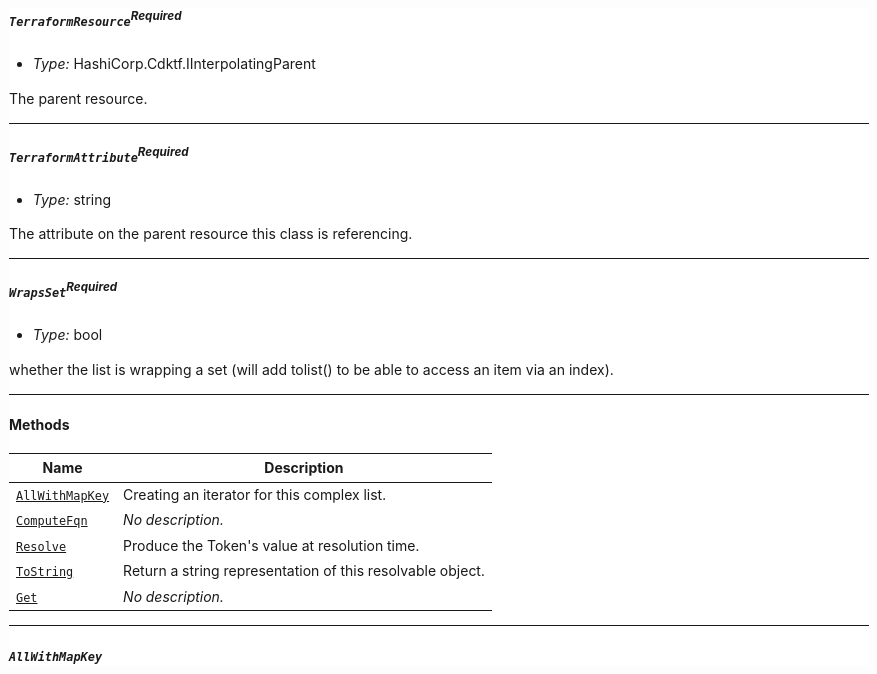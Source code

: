 ##### `TerraformResource`<sup>Required</sup> <a name="TerraformResource" id="@cdktf/provider-cloudflare.dataCloudflareZeroTrustDnsLocation.DataCloudflareZeroTrustDnsLocationEndpointsDotNetworksList.Initializer.parameter.terraformResource"></a>

- *Type:* HashiCorp.Cdktf.IInterpolatingParent

The parent resource.

---

##### `TerraformAttribute`<sup>Required</sup> <a name="TerraformAttribute" id="@cdktf/provider-cloudflare.dataCloudflareZeroTrustDnsLocation.DataCloudflareZeroTrustDnsLocationEndpointsDotNetworksList.Initializer.parameter.terraformAttribute"></a>

- *Type:* string

The attribute on the parent resource this class is referencing.

---

##### `WrapsSet`<sup>Required</sup> <a name="WrapsSet" id="@cdktf/provider-cloudflare.dataCloudflareZeroTrustDnsLocation.DataCloudflareZeroTrustDnsLocationEndpointsDotNetworksList.Initializer.parameter.wrapsSet"></a>

- *Type:* bool

whether the list is wrapping a set (will add tolist() to be able to access an item via an index).

---

#### Methods <a name="Methods" id="Methods"></a>

| **Name** | **Description** |
| --- | --- |
| <code><a href="#@cdktf/provider-cloudflare.dataCloudflareZeroTrustDnsLocation.DataCloudflareZeroTrustDnsLocationEndpointsDotNetworksList.allWithMapKey">AllWithMapKey</a></code> | Creating an iterator for this complex list. |
| <code><a href="#@cdktf/provider-cloudflare.dataCloudflareZeroTrustDnsLocation.DataCloudflareZeroTrustDnsLocationEndpointsDotNetworksList.computeFqn">ComputeFqn</a></code> | *No description.* |
| <code><a href="#@cdktf/provider-cloudflare.dataCloudflareZeroTrustDnsLocation.DataCloudflareZeroTrustDnsLocationEndpointsDotNetworksList.resolve">Resolve</a></code> | Produce the Token's value at resolution time. |
| <code><a href="#@cdktf/provider-cloudflare.dataCloudflareZeroTrustDnsLocation.DataCloudflareZeroTrustDnsLocationEndpointsDotNetworksList.toString">ToString</a></code> | Return a string representation of this resolvable object. |
| <code><a href="#@cdktf/provider-cloudflare.dataCloudflareZeroTrustDnsLocation.DataCloudflareZeroTrustDnsLocationEndpointsDotNetworksList.get">Get</a></code> | *No description.* |

---

##### `AllWithMapKey` <a name="AllWithMapKey" id="@cdktf/provider-cloudflare.dataCloudflareZeroTrustDnsLocation.DataCloudflareZeroTrustDnsLocationEndpointsDotNetworksList.allWithMapKey"></a>
